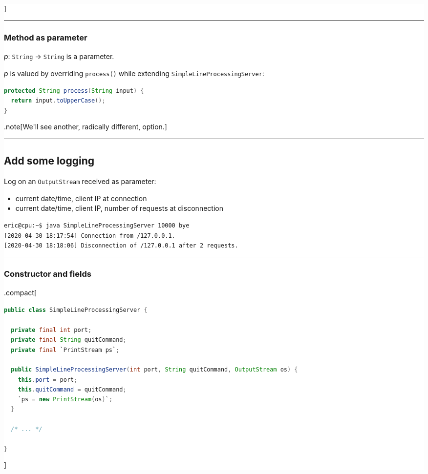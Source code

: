 ]

---

### Method as parameter

$p:$ `String` $\to$ `String` is a parameter.

$p$ is valued by overriding `process()` while extending `SimpleLineProcessingServer`:
```java
protected String process(String input) {
  return input.toUpperCase();
}
```

.note[We'll see another, radically different, option.]


---

## Add some logging

Log on an `OutputStream` received as parameter:
- current date/time, client IP at connection
- current date/time, client IP, number of requests at disconnection

```bash
eric@cpu:~$ java SimpleLineProcessingServer 10000 bye
[2020-04-30 18:17:54] Connection from /127.0.0.1.
[2020-04-30 18:18:06] Disconnection of /127.0.0.1 after 2 requests.
```

---

### Constructor and fields

.compact[
```java
public class SimpleLineProcessingServer {

  private final int port;
  private final String quitCommand;
  private final `PrintStream ps`;

  public SimpleLineProcessingServer(int port, String quitCommand, OutputStream os) {
    this.port = port;
    this.quitCommand = quitCommand;
    `ps = new PrintStream(os)`;
  }

  /* ... */

}
```
]
